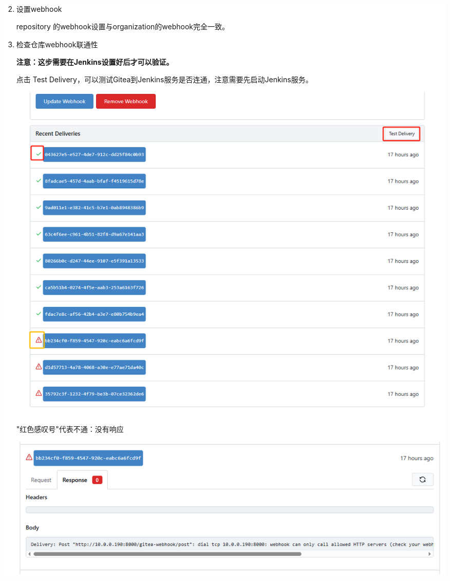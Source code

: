 2. 设置webhook

   repository 的webhook设置与organization的webhook完全一致。

3. 检查仓库webhook联通性

   **注意：这步需要在Jenkins设置好后才可以验证。**

    点击 Test Delivery，可以测试Gitea到Jenkins服务是否连通，注意需要先启动Jenkins服务。

   ![Test Delivery](/images/ci/test-delivery.png)

   "红色感叹号"代表不通：没有响应

   ![Delivery Error](/images/ci/Delivery-error.png)
